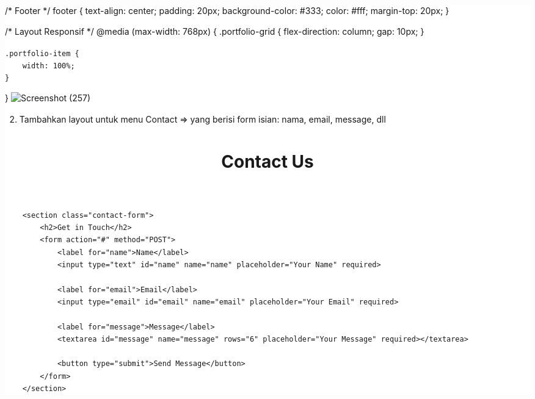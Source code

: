 /* Footer */
footer {
    text-align: center;
    padding: 20px;
    background-color: #333;
    color: #fff;
    margin-top: 20px;
}

/* Layout Responsif */
@media (max-width: 768px) {
    .portfolio-grid {
        flex-direction: column;
        gap: 10px;
    }

    .portfolio-item {
        width: 100%;
    }
}
![Screenshot (257)](https://github.com/user-attachments/assets/898e88bd-60cd-48ae-9270-d0b913a68a91)

2. Tambahkan layout untuk menu Contact
=> yang berisi form isian: nama, email, message, dll
<!DOCTYPE html>
<html lang="en">
<head>
    <meta charset="UTF-8">
    <meta name="viewport" content="width=device-width, initial-scale=1.0">
    <title>Contact Us</title>
    <link rel="stylesheet" href="styles.css">
</head>
<body>
    <div id="container">
        <header>
            <h1>Contact Us</h1>
        </header>

        <section class="contact-form">
            <h2>Get in Touch</h2>
            <form action="#" method="POST">
                <label for="name">Name</label>
                <input type="text" id="name" name="name" placeholder="Your Name" required>

                <label for="email">Email</label>
                <input type="email" id="email" name="email" placeholder="Your Email" required>

                <label for="message">Message</label>
                <textarea id="message" name="message" rows="6" placeholder="Your Message" required></textarea>

                <button type="submit">Send Message</button>
            </form>
        </section>
